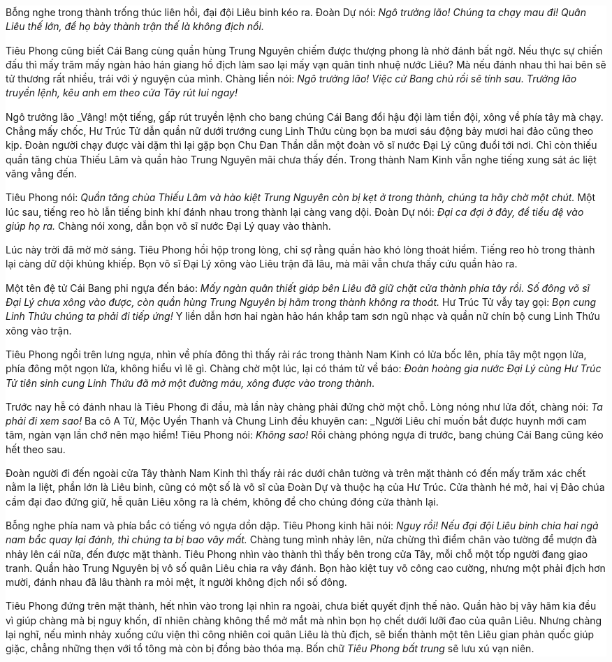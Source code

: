 Bỗng nghe trong thành trống thúc liên hồi, đại đội Liêu binh kéo ra. Đoàn Dự nói: _Ngô trưởng lão! Chúng ta chạy mau đi! Quân Liêu thế lớn, để họ bày thành trận thế là không địch nổi._

Tiêu Phong cũng biết Cái Bang cùng quần hùng Trung Nguyên chiếm được thượng phong là nhờ đánh bất ngờ. Nếu thực sự chiến đấu thì mấy trăm mấy ngàn hảo hán giang hồ địch làm sao lại mấy vạn quân tinh nhuệ nước Liêu? Mà nếu đánh nhau thì hai bên sẽ tử thương rất nhiều, trái với ý nguyện của mình. Chàng liền nói: _Ngô trưởng lão! Việc cử Bang chủ rồi sẽ tính sau. Trưởng lão truyền lệnh, kêu anh em theo cửa Tây rút lui ngay!_

Ngô trưởng lão _Vâng! một tiếng, gấp rút truyền lệnh cho bang chúng Cái Bang đổi hậu đội làm tiền đội, xông về phía tây mà chạy. Chẳng mấy chốc, Hư Trúc Tử dẫn quần nữ dưới trướng cung Linh Thứu cùng bọn ba mươi sáu động bảy mươi hai đảo cũng theo kịp. Đoàn người chạy được vài dặm thì lại gặp bọn Chu Đan Thần dẫn một đoàn võ sĩ nước Đại Lý cũng đuổi tới nơi. Chỉ còn thiếu quần tăng chùa Thiếu Lâm và quần hào Trung Nguyên mãi chưa thấy đến. Trong thành Nam Kinh vẫn nghe tiếng xung sát ác liệt văng vẳng đến.

Tiêu Phong nói: _Quần tăng chùa Thiếu Lâm và hào kiệt Trung Nguyên còn bị kẹt ở trong thành, chúng ta hãy chờ một chút._ Một lúc sau, tiếng reo hò lẫn tiếng binh khí đánh nhau trong thành lại càng vang dội. Đoàn Dự nói: _Đại ca đợi ở đây, để tiểu đệ vào giúp họ ra._ Chàng nói xong, dẫn bọn võ sĩ nước Đại Lý quay vào thành.

Lúc này trời đã mờ mờ sáng. Tiêu Phong hồi hộp trong lòng, chỉ sợ rằng quần hào khó lòng thoát hiểm. Tiếng reo hò trong thành lại càng dữ dội khủng khiếp. Bọn võ sĩ Đại Lý xông vào Liêu trận đã lâu, mà mãi vẫn chưa thấy cứu quần hào ra.

Một tên đệ tử Cái Bang phi ngựa đến báo: _Mấy ngàn quân thiết giáp bên Liêu đã giữ chặt cửa thành phía tây rồi. Số đông võ sĩ Đại Lý chưa xông vào được, còn quần hùng Trung Nguyên bị hãm trong thành không ra thoát._ Hư Trúc Tử vẫy tay gọi: _Bọn cung Linh Thứu chúng ta phải đi tiếp ứng!_ Y liền dẫn hơn hai ngàn hảo hán khắp tam sơn ngũ nhạc và quần nữ chín bộ cung Linh Thứu xông vào trận.

Tiêu Phong ngồi trên lưng ngựa, nhìn về phía đông thì thấy rải rác trong thành Nam Kinh có lửa bốc lên, phía tây một ngọn lửa, phía đông một ngọn lửa, không hiểu vì lẽ gì. Chàng chờ một lúc, lại có thám tử về báo: _Đoàn hoàng gia nước Đại Lý cùng Hư Trúc Tử tiên sinh cung Linh Thứu đã mở một đường máu, xông được vào trong thành._

Trước nay hễ có đánh nhau là Tiêu Phong đi đầu, mà lần này chàng phải đứng chờ một chỗ. Lòng nóng như lửa đốt, chàng nói: _Ta phải đi xem sao!_ Ba cô A Tử, Mộc Uyển Thanh và Chung Linh đều khuyên can: _Người Liêu chỉ muốn bắt được huynh mới cam tâm, ngàn vạn lần chớ nên mạo hiểm! Tiêu Phong nói: _Không sao!_ Rồi chàng phóng ngựa đi trước, bang chúng Cái Bang cũng kéo hết theo sau.

Đoàn người đi đến ngoài cửa Tây thành Nam Kinh thì thấy rải rác dưới chân tường và trên mặt thành có đến mấy trăm xác chết nằm la liệt, phần lớn là Liêu binh, cũng có một số là võ sĩ của Đoàn Dự và thuộc hạ của Hư Trúc. Cửa thành hé mở, hai vị Đảo chúa cầm đại đao đứng giữ, hễ quân Liêu xông ra là chém, không để cho chúng đóng cửa thành lại.

Bỗng nghe phía nam và phía bắc có tiếng vó ngựa dồn dập. Tiêu Phong kinh hãi nói: _Nguy rồi! Nếu đại đội Liêu binh chia hai ngả nam bắc quay lại đánh, thì chúng ta bị bao vây mất._ Chàng tung mình nhảy lên, nửa chừng thì điểm chân vào tường để mượn đà nhảy lên cái nữa, đến được mặt thành. Tiêu Phong nhìn vào thành thì thấy bên trong cửa Tây, mỗi chỗ một tốp người đang giao tranh. Quần hào Trung Nguyên bị vô số quân Liêu chia ra vây đánh. Bọn hào kiệt tuy võ công cao cường, nhưng một phải địch hơn mười, đánh nhau đã lâu thành ra mỏi mệt, ít người không địch nổi số đông.

Tiêu Phong đứng trên mặt thành, hết nhìn vào trong lại nhìn ra ngoài, chưa biết quyết định thế nào. Quần hào bị vây hãm kia đều vì giúp chàng mà bị nguy khốn, dĩ nhiên chàng không thể mở mắt mà nhìn bọn họ chết dưới lưỡi đao của quân Liêu. Nhưng chàng lại nghĩ, nếu mình nhảy xuống cứu viện thì công nhiên coi quân Liêu là thù địch, sẽ biến thành một tên Liêu gian phản quốc giúp giặc, chẳng những thẹn với tổ tông mà còn bị đồng bào thóa mạ. Bốn chữ _Tiêu Phong bất trung_ sẽ lưu xú vạn niên.
